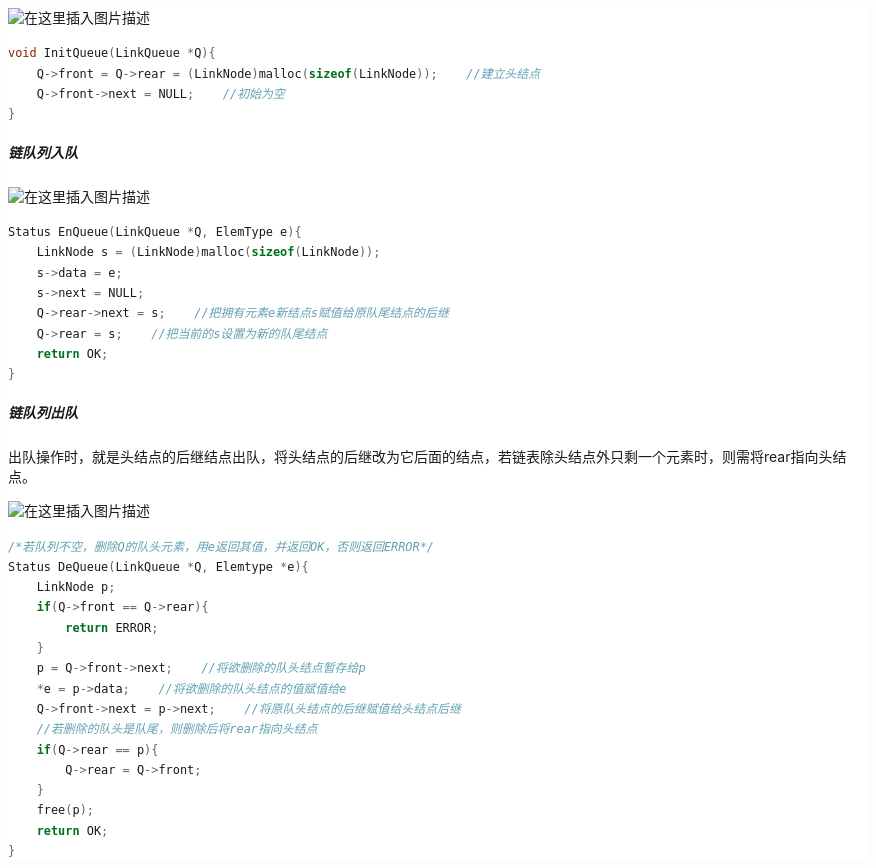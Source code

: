 <img src="https://i-blog.csdnimg.cn/blog_migrate/30864c6a15060c0d7bf92da2ead985ba.png#pic_center" title="" alt="在这里插入图片描述" data-align="center">

```cpp
void InitQueue(LinkQueue *Q){
    Q->front = Q->rear = (LinkNode)malloc(sizeof(LinkNode));    //建立头结点
    Q->front->next = NULL;    //初始为空
}
```

##### 链队列入队

![在这里插入图片描述](https://i-blog.csdnimg.cn/blog_migrate/83126b9df682246f1fa4125fbabce813.png#pic_center)

```cpp
Status EnQueue(LinkQueue *Q, ElemType e){
    LinkNode s = (LinkNode)malloc(sizeof(LinkNode));
    s->data = e;
    s->next = NULL;
    Q->rear->next = s;    //把拥有元素e新结点s赋值给原队尾结点的后继
    Q->rear = s;    //把当前的s设置为新的队尾结点
    return OK;
}
```

##### 链队列出队

出队操作时，就是头结点的后继结点出队，将头结点的后继改为它后面的结点，若链表除头结点外只剩一个元素时，则需将rear指向头结点。

![在这里插入图片描述](https://i-blog.csdnimg.cn/blog_migrate/83c244590382f2464fc56ca4ba638193.png#pic_center)

```cpp
/*若队列不空，删除Q的队头元素，用e返回其值，并返回OK，否则返回ERROR*/
Status DeQueue(LinkQueue *Q, Elemtype *e){
    LinkNode p;
    if(Q->front == Q->rear){
        return ERROR;
    }
    p = Q->front->next;    //将欲删除的队头结点暂存给p
    *e = p->data;    //将欲删除的队头结点的值赋值给e
    Q->front->next = p->next;    //将原队头结点的后继赋值给头结点后继
    //若删除的队头是队尾，则删除后将rear指向头结点
    if(Q->rear == p){    
        Q->rear = Q->front;
    }
    free(p);
    return OK;
}
```
